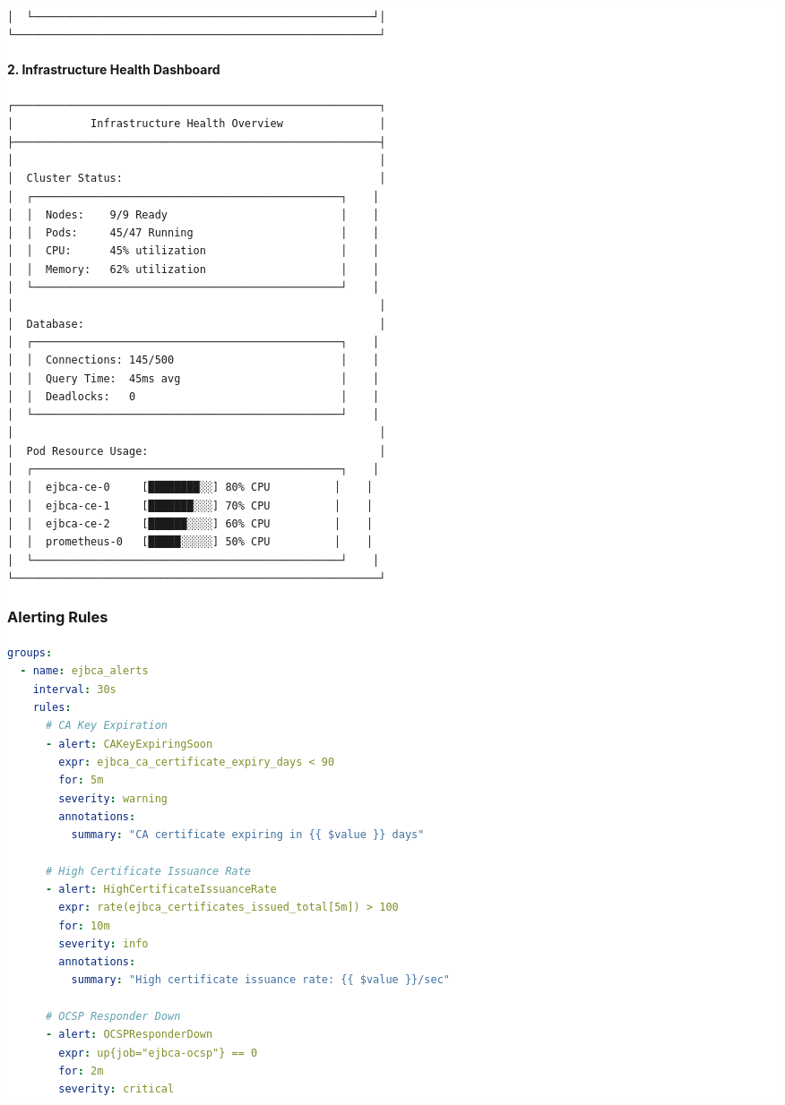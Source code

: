```
│  └─────────────────────────────────────────────────────┘│
└─────────────────────────────────────────────────────────┘
```

#### 2. Infrastructure Health Dashboard

```
┌─────────────────────────────────────────────────────────┐
│            Infrastructure Health Overview               │
├─────────────────────────────────────────────────────────┤
│                                                         │
│  Cluster Status:                                        │
│  ┌────────────────────────────────────────────────┐    │
│  │  Nodes:    9/9 Ready                           │    │
│  │  Pods:     45/47 Running                       │    │
│  │  CPU:      45% utilization                     │    │
│  │  Memory:   62% utilization                     │    │
│  └────────────────────────────────────────────────┘    │
│                                                         │
│  Database:                                              │
│  ┌────────────────────────────────────────────────┐    │
│  │  Connections: 145/500                          │    │
│  │  Query Time:  45ms avg                         │    │
│  │  Deadlocks:   0                                │    │
│  └────────────────────────────────────────────────┘    │
│                                                         │
│  Pod Resource Usage:                                    │
│  ┌────────────────────────────────────────────────┐    │
│  │  ejbca-ce-0     [████████░░] 80% CPU          │    │
│  │  ejbca-ce-1     [███████░░░] 70% CPU          │    │
│  │  ejbca-ce-2     [██████░░░░] 60% CPU          │    │
│  │  prometheus-0   [█████░░░░░] 50% CPU          │    │
│  └────────────────────────────────────────────────┘    │
└─────────────────────────────────────────────────────────┘
```

### Alerting Rules

```yaml
groups:
  - name: ejbca_alerts
    interval: 30s
    rules:
      # CA Key Expiration
      - alert: CAKeyExpiringSoon
        expr: ejbca_ca_certificate_expiry_days < 90
        for: 5m
        severity: warning
        annotations:
          summary: "CA certificate expiring in {{ $value }} days"
      
      # High Certificate Issuance Rate
      - alert: HighCertificateIssuanceRate
        expr: rate(ejbca_certificates_issued_total[5m]) > 100
        for: 10m
        severity: info
        annotations:
          summary: "High certificate issuance rate: {{ $value }}/sec"
      
      # OCSP Responder Down
      - alert: OCSPResponderDown
        expr: up{job="ejbca-ocsp"} == 0
        for: 2m
        severity: critical
```